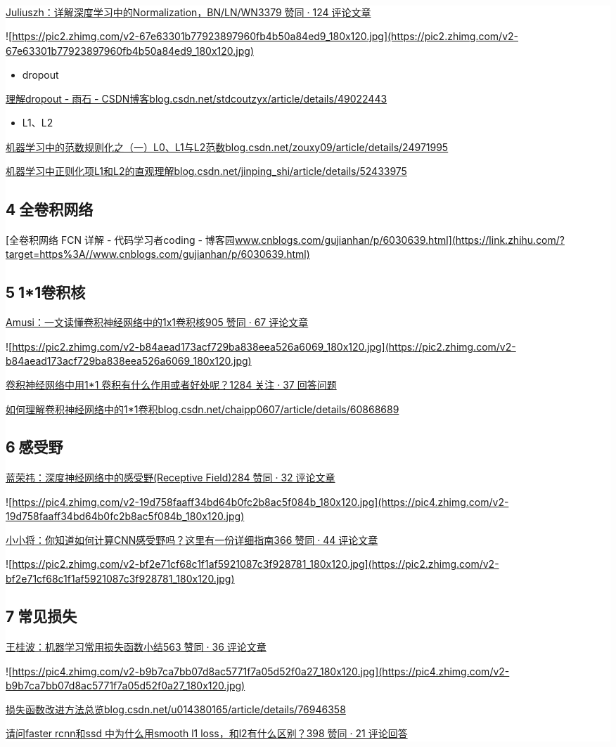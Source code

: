 [Juliuszh：详解深度学习中的Normalization，BN/LN/WN3379 赞同 · 124 评论文章](https://zhuanlan.zhihu.com/p/33173246)

![https://pic2.zhimg.com/v2-67e63301b77923897960fb4b50a84ed9_180x120.jpg](https://pic2.zhimg.com/v2-67e63301b77923897960fb4b50a84ed9_180x120.jpg)

- dropout

[理解dropout - 雨石 - CSDN博客​blog.csdn.net/stdcoutzyx/article/details/49022443](https://link.zhihu.com/?target=https%3A//blog.csdn.net/stdcoutzyx/article/details/49022443)

- L1、L2

[机器学习中的范数规则化之（一）L0、L1与L2范数​blog.csdn.net/zouxy09/article/details/24971995](https://link.zhihu.com/?target=https%3A//blog.csdn.net/zouxy09/article/details/24971995)

[机器学习中正则化项L1和L2的直观理解​blog.csdn.net/jinping_shi/article/details/52433975](https://link.zhihu.com/?target=https%3A//blog.csdn.net/jinping_shi/article/details/52433975)

## 4 全卷积网络

[全卷积网络 FCN 详解 - 代码学习者coding - 博客园​www.cnblogs.com/gujianhan/p/6030639.html](https://link.zhihu.com/?target=https%3A//www.cnblogs.com/gujianhan/p/6030639.html)

## 5 1*1卷积核

[Amusi：一文读懂卷积神经网络中的1x1卷积核905 赞同 · 67 评论文章](https://zhuanlan.zhihu.com/p/40050371)

![https://pic2.zhimg.com/v2-b84aead173acf729ba838eea526a6069_180x120.jpg](https://pic2.zhimg.com/v2-b84aead173acf729ba838eea526a6069_180x120.jpg)

[卷积神经网络中用1*1 卷积有什么作用或者好处呢？1284 关注 · 37 回答问题](https://www.zhihu.com/question/56024942)

[如何理解卷积神经网络中的1*1卷积​blog.csdn.net/chaipp0607/article/details/60868689](https://link.zhihu.com/?target=https%3A//blog.csdn.net/chaipp0607/article/details/60868689)

## 6 感受野

[蓝荣祎：深度神经网络中的感受野(Receptive Field)284 赞同 · 32 评论文章](https://zhuanlan.zhihu.com/p/28492837)

![https://pic4.zhimg.com/v2-19d758faaff34bd64b0fc2b8ac5f084b_180x120.jpg](https://pic4.zhimg.com/v2-19d758faaff34bd64b0fc2b8ac5f084b_180x120.jpg)

[小小将：你知道如何计算CNN感受野吗？这里有一份详细指南366 赞同 · 44 评论文章](https://zhuanlan.zhihu.com/p/35708466)

![https://pic2.zhimg.com/v2-bf2e71cf68c1f1af5921087c3f928781_180x120.jpg](https://pic2.zhimg.com/v2-bf2e71cf68c1f1af5921087c3f928781_180x120.jpg)

## 7 常见损失

[王桂波：机器学习常用损失函数小结563 赞同 · 36 评论文章](https://zhuanlan.zhihu.com/p/77686118)

![https://pic4.zhimg.com/v2-b9b7ca7bb07d8ac5771f7a05d52f0a27_180x120.jpg](https://pic4.zhimg.com/v2-b9b7ca7bb07d8ac5771f7a05d52f0a27_180x120.jpg)

[损失函数改进方法总览​blog.csdn.net/u014380165/article/details/76946358](https://link.zhihu.com/?target=https%3A//blog.csdn.net/u014380165/article/details/76946358)

[请问faster rcnn和ssd 中为什么用smooth l1 loss，和l2有什么区别？398 赞同 · 21 评论回答](https://www.zhihu.com/question/58200555/answer/621174180)
